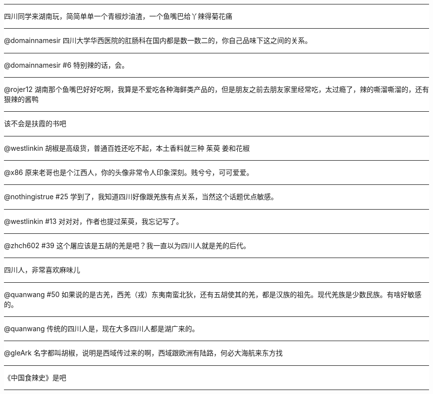 ---------------------------------------------------

四川同学来湖南玩，简简单单一个青椒炒油渣，一个鱼嘴巴给丫辣得菊花痛

---------------------------------------------------

@domainnamesir 四川大学华西医院的肛肠科在国内都是数一数二的，你自己品味下这之间的关系。

---------------------------------------------------

@domainnamesir #6 特别辣的话，会。

---------------------------------------------------

@rojer12 湖南那个鱼嘴巴好好吃啊，我算是不爱吃各种海鲜类产品的，但是朋友之前去朋友家里经常吃，太过瘾了，辣的嘶溜嘶溜的，还有狠辣的酱鸭

---------------------------------------------------

该不会是扶霞的书吧

---------------------------------------------------

@westlinkin 胡椒是高级货，普通百姓还吃不起，本土香料就三种 茱萸 姜和花椒

---------------------------------------------------

@x86 原来老哥也是个江西人，你的头像非常令人印象深刻。贱兮兮，可可爱爱。

---------------------------------------------------

@nothingistrue #25 学到了，我知道四川好像跟羌族有点关系，当然这个话题优点敏感。

---------------------------------------------------

@westlinkin #13 对对对，作者也提过茱萸，我忘记写了。

---------------------------------------------------

@zhch602 #39 这个屠应该是五胡的羌是吧？我一直以为四川人就是羌的后代。

---------------------------------------------------

四川人，非常喜欢麻味儿

---------------------------------------------------

@quanwang #50 如果说的是古羌，西羌（戎）东夷南蛮北狄，还有五胡使其的羌，都是汉族的祖先。现代羌族是少数民族。有啥好敏感的。

---------------------------------------------------

@quanwang 传统的四川人是，现在大多四川人都是湖广来的。

---------------------------------------------------

@gleArk 名字都叫胡椒，说明是西域传过来的啊，西域跟欧洲有陆路，何必大海航来东方找

---------------------------------------------------

《中国食辣史》是吧

---------------------------------------------------
